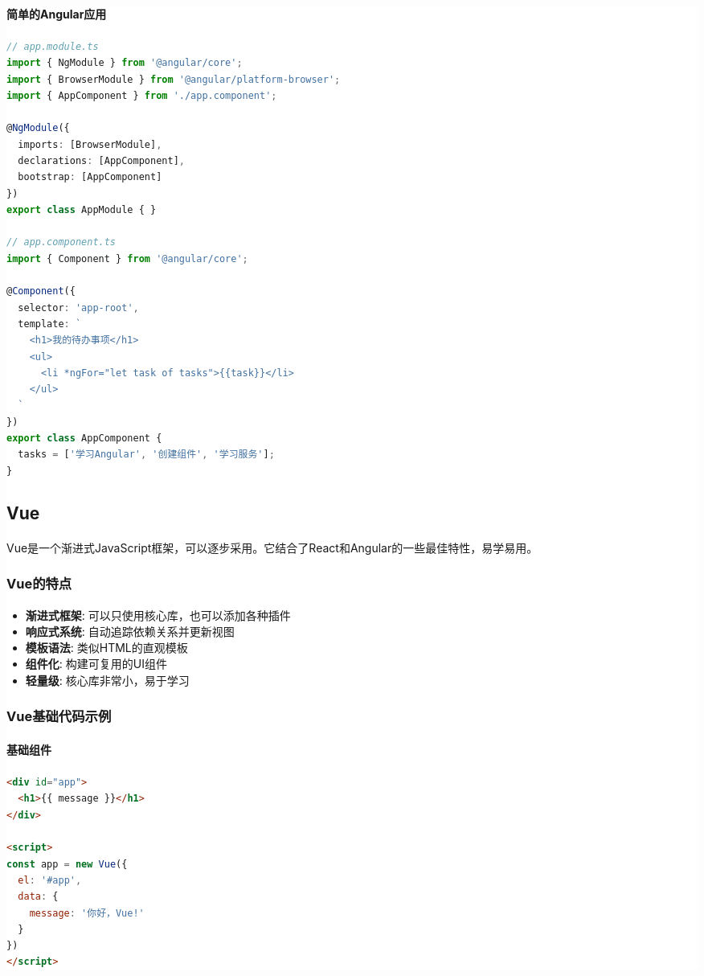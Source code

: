 #### 简单的Angular应用

```typescript
// app.module.ts
import { NgModule } from '@angular/core';
import { BrowserModule } from '@angular/platform-browser';
import { AppComponent } from './app.component';

@NgModule({
  imports: [BrowserModule],
  declarations: [AppComponent],
  bootstrap: [AppComponent]
})
export class AppModule { }

// app.component.ts
import { Component } from '@angular/core';

@Component({
  selector: 'app-root',
  template: `
    <h1>我的待办事项</h1>
    <ul>
      <li *ngFor="let task of tasks">{{task}}</li>
    </ul>
  `
})
export class AppComponent {
  tasks = ['学习Angular', '创建组件', '学习服务'];
}
```

## Vue

Vue是一个渐进式JavaScript框架，可以逐步采用。它结合了React和Angular的一些最佳特性，易学易用。

### Vue的特点

- **渐进式框架**: 可以只使用核心库，也可以添加各种插件
- **响应式系统**: 自动追踪依赖关系并更新视图
- **模板语法**: 类似HTML的直观模板
- **组件化**: 构建可复用的UI组件
- **轻量级**: 核心库非常小，易于学习

### Vue基础代码示例

#### 基础组件

```html
<div id="app">
  <h1>{{ message }}</h1>
</div>

<script>
const app = new Vue({
  el: '#app',
  data: {
    message: '你好，Vue!'
  }
})
</script>
```
